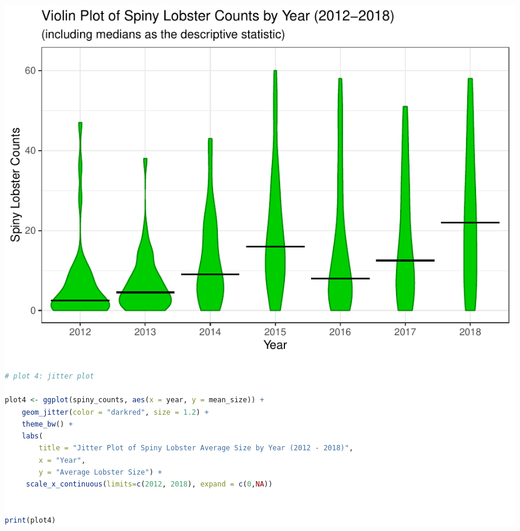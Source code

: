 ![](hw1-lobstrs-eds241_files/figure-latex/unnamed-chunk-5-3.pdf) 

``` r
# plot 4: jitter plot

plot4 <- ggplot(spiny_counts, aes(x = year, y = mean_size)) +
    geom_jitter(color = "darkred", size = 1.2) +
    theme_bw() +
    labs(
        title = "Jitter Plot of Spiny Lobster Average Size by Year (2012 - 2018)",
        x = "Year",
        y = "Average Lobster Size") +
     scale_x_continuous(limits=c(2012, 2018), expand = c(0,NA))
    

print(plot4)
```
